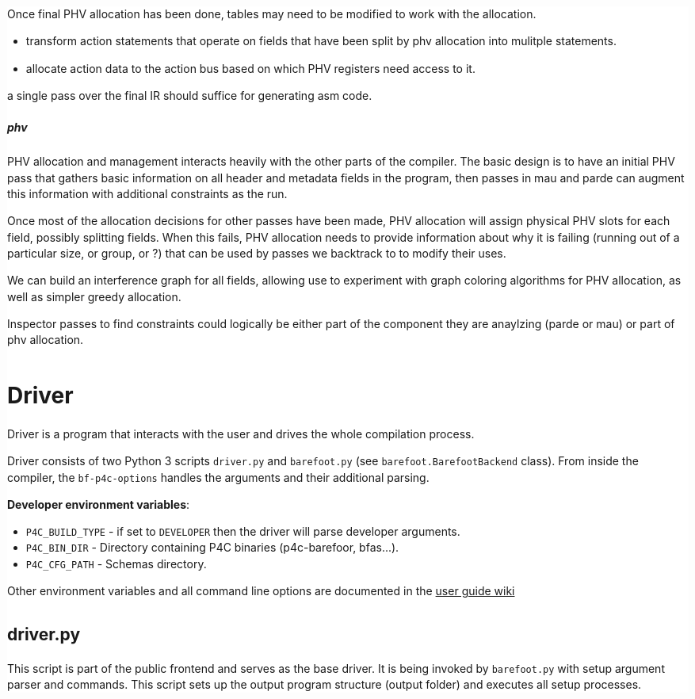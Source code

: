 Once final PHV allocation has been done, tables may need to be modified to
work with the allocation.

- transform action statements that operate on fields that have been split
  by phv allocation into mulitple statements.

- allocate action data to the action bus based on which PHV registers need
  access to it.

a single pass over the final IR should suffice for generating asm code.

##### phv

PHV allocation and management interacts heavily with the other parts of the
compiler.  The basic design is to have an initial PHV pass that gathers
basic information on all header and metadata fields in the program, then passes
in mau and parde can augment this information with additional constraints as
the run.

Once most of the allocation decisions for other passes have been made, PHV
allocation will assign physical PHV slots for each field, possibly splitting
fields.  When this fails, PHV allocation needs to provide information about
why it is failing (running out of a particular size, or group, or ?) that
can be used by passes we backtrack to to modify their uses.

We can build an interference graph for all fields, allowing use to experiment
with graph coloring algorithms for PHV allocation, as well as simpler
greedy allocation.

Inspector passes to find constraints could logically be either part of
the component they are anaylzing (parde or mau) or part of phv allocation.

# Driver

Driver is a program that interacts with the user and drives the whole
compilation process.

Driver consists of two Python 3 scripts `driver.py` and `barefoot.py` 
(see `barefoot.BarefootBackend` class).
From inside the compiler, the `bf-p4c-options` handles the arguments and
their additional parsing.

__Developer environment variables__:
* `P4C_BUILD_TYPE` - if set to `DEVELOPER` then the driver will parse developer 
arguments.
* `P4C_BIN_DIR` - Directory containing P4C binaries (p4c-barefoor, bfas...).
* `P4C_CFG_PATH` - Schemas directory.

Other environment variables and all command line options are documented
in the [user guide wiki](https://wiki.ith.intel.com/display/BXDCOMPILER/Getting+started)

## driver.py

This script is part of the public frontend and serves as the base driver.
It is being invoked by `barefoot.py` with setup argument parser and commands.
This script sets up the output program structure (output folder) and
executes all setup processes.
